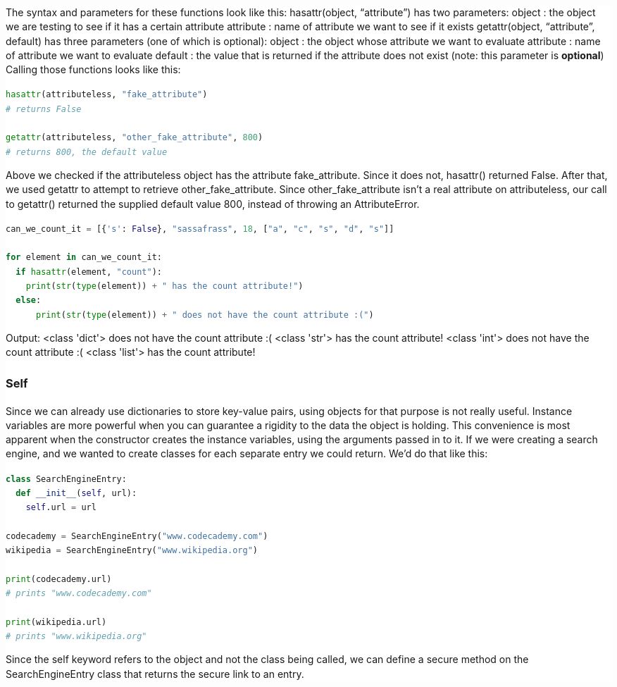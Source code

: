 The syntax and parameters for these functions look like this:
hasattr(object, “attribute”) has two parameters:
object : the object we are testing to see if it has a certain attribute
attribute : name of attribute we want to see if it exists
getattr(object, “attribute”, default) has three parameters (one of which is optional):
object : the object whose attribute we want to evaluate
attribute : name of attribute we want to evaluate
default : the value that is returned if the attribute does not exist (note: this parameter is **optional**)
Calling those functions looks like this:

```python 
hasattr(attributeless, "fake_attribute")
# returns False
 
getattr(attributeless, "other_fake_attribute", 800)
# returns 800, the default value
```
Above we checked if the attributeless object has the attribute fake_attribute. Since it does not, hasattr() returned False. After that, we used getattr to attempt to retrieve other_fake_attribute. Since other_fake_attribute isn’t a real attribute on attributeless, our call to getattr() returned the supplied default value 800, instead of throwing an AttributeError.

```python 
can_we_count_it = [{'s': False}, "sassafrass", 18, ["a", "c", "s", "d", "s"]]

for element in can_we_count_it:
  if hasattr(element, "count"):
    print(str(type(element)) + " has the count attribute!")
  else:
      print(str(type(element)) + " does not have the count attribute :(")
```
Output:
<class 'dict'> does not have the count attribute :(
<class 'str'> has the count attribute!
<class 'int'> does not have the count attribute :(
<class 'list'> has the count attribute!



### Self
Since we can already use dictionaries to store key-value pairs, using objects for that purpose is not really useful. Instance variables are more powerful when you can guarantee a rigidity to the data the object is holding.
This convenience is most apparent when the constructor creates the instance variables, using the arguments passed in to it. If we were creating a search engine, and we wanted to create classes for each separate entry we could return. We’d do that like this:

```python 
class SearchEngineEntry:
  def __init__(self, url):
    self.url = url
 
codecademy = SearchEngineEntry("www.codecademy.com")
wikipedia = SearchEngineEntry("www.wikipedia.org")
 
print(codecademy.url)
# prints "www.codecademy.com"
 
print(wikipedia.url)
# prints "www.wikipedia.org"
```
Since the self keyword refers to the object and not the class being called, we can define a secure method on the SearchEngineEntry class that returns the secure link to an entry.

